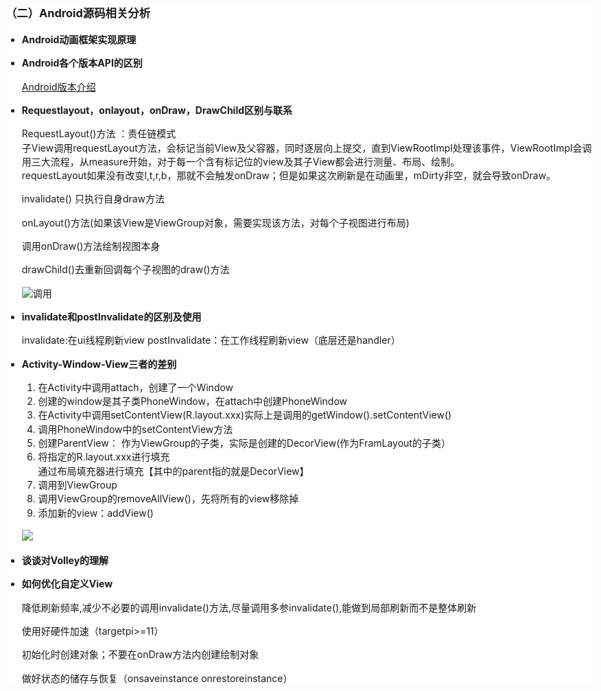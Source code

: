 ### （二）Android源码相关分析

* **Android动画框架实现原理**

* **Android各个版本API的区别**
  
  [Android版本介绍](https://developer.android.com/guide/topics/manifest/uses-sdk-element.html#uses)
  
* **Requestlayout，onlayout，onDraw，DrawChild区别与联系**

	RequestLayout()方法 ：责任链模式</br>
	子View调用requestLayout方法，会标记当前View及父容器，同时逐层向上提交，直到ViewRootImpl处理该事件，ViewRootImpl会调用三大流程，从measure开始，对于每一个含有标记位的view及其子View都会进行测量、布局、绘制。</br>
	requestLayout如果没有改变l,t,r,b，那就不会触发onDraw；但是如果这次刷新是在动画里，mDirty非空，就会导致onDraw。
	
	invalidate() 只执行自身draw方法

	onLayout()方法(如果该View是ViewGroup对象，需要实现该方法，对每个子视图进行布局)

	调用onDraw()方法绘制视图本身

	drawChild()去重新回调每个子视图的draw()方法
	
	![调用](http://upload-images.jianshu.io/upload_images/1734948-b4493f7b0234dd69.jpg?imageMogr2/auto-orient/strip%7CimageView2/2/w/1240)
	
	
	
	
* **invalidate和postInvalidate的区别及使用**

	invalidate:在ui线程刷新view
	postInvalidate：在工作线程刷新view（底层还是handler）
	
* **Activity-Window-View三者的差别**</br>
	1. 在Activity中调用attach，创建了一个Window</br>
	2. 创建的window是其子类PhoneWindow，在attach中创建PhoneWindow</br>
	3. 在Activity中调用setContentView(R.layout.xxx)实际上是调用的getWindow().setContentView()</br>
	5. 调用PhoneWindow中的setContentView方法</br>
	6. 创建ParentView：
 作为ViewGroup的子类，实际是创建的DecorView(作为FramLayout的子类）</br>
	7. 将指定的R.layout.xxx进行填充</br>
通过布局填充器进行填充【其中的parent指的就是DecorView】
	8. 调用到ViewGroup</br>
	9. 调用ViewGroup的removeAllView()，先将所有的view移除掉</br>
	10. 添加新的view：addView()</br>

	![](https://upload-images.jianshu.io/upload_images/2412005-b52e5a25eaf57fbc.png?imageMogr2/auto-orient/)

* **谈谈对Volley的理解**

* **如何优化自定义View**

	降低刷新频率,减少不必要的调用invalidate()方法,尽量调用多参invalidate(),能做到局部刷新而不是整体刷新
	
	使用好硬件加速（targetpi>=11）
	
	初始化时创建对象；不要在onDraw方法内创建绘制对象
	
	做好状态的储存与恢复（onsaveinstance onrestoreinstance）
	